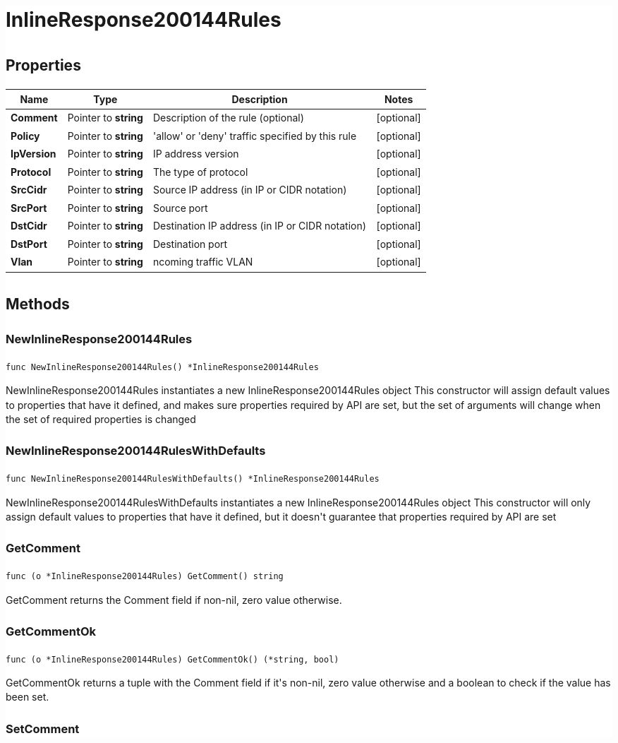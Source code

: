 # InlineResponse200144Rules

## Properties

Name | Type | Description | Notes
------------ | ------------- | ------------- | -------------
**Comment** | Pointer to **string** | Description of the rule (optional) | [optional] 
**Policy** | Pointer to **string** | &#39;allow&#39; or &#39;deny&#39; traffic specified by this rule | [optional] 
**IpVersion** | Pointer to **string** | IP address version | [optional] 
**Protocol** | Pointer to **string** | The type of protocol | [optional] 
**SrcCidr** | Pointer to **string** | Source IP address (in IP or CIDR notation) | [optional] 
**SrcPort** | Pointer to **string** | Source port | [optional] 
**DstCidr** | Pointer to **string** | Destination IP address (in IP or CIDR notation) | [optional] 
**DstPort** | Pointer to **string** | Destination port | [optional] 
**Vlan** | Pointer to **string** | ncoming traffic VLAN | [optional] 

## Methods

### NewInlineResponse200144Rules

`func NewInlineResponse200144Rules() *InlineResponse200144Rules`

NewInlineResponse200144Rules instantiates a new InlineResponse200144Rules object
This constructor will assign default values to properties that have it defined,
and makes sure properties required by API are set, but the set of arguments
will change when the set of required properties is changed

### NewInlineResponse200144RulesWithDefaults

`func NewInlineResponse200144RulesWithDefaults() *InlineResponse200144Rules`

NewInlineResponse200144RulesWithDefaults instantiates a new InlineResponse200144Rules object
This constructor will only assign default values to properties that have it defined,
but it doesn't guarantee that properties required by API are set

### GetComment

`func (o *InlineResponse200144Rules) GetComment() string`

GetComment returns the Comment field if non-nil, zero value otherwise.

### GetCommentOk

`func (o *InlineResponse200144Rules) GetCommentOk() (*string, bool)`

GetCommentOk returns a tuple with the Comment field if it's non-nil, zero value otherwise
and a boolean to check if the value has been set.

### SetComment
